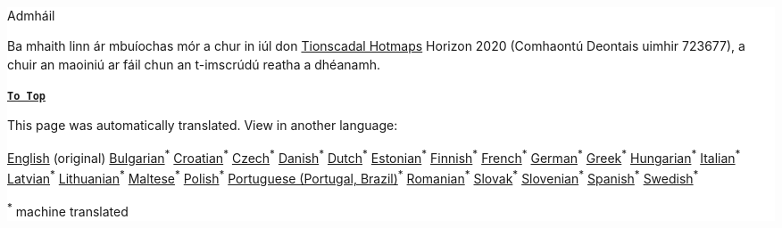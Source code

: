<a class="anchor" id="acknowledgement" href="#acknowledgement"><i class="fa fa-link"></i></a> Admháil </h2><p> Ba mhaith linn ár mbuíochas mór a chur in iúl don <a href="https://www.hotmaps-project.eu">Tionscadal Hotmaps</a> Horizon 2020 (Comhaontú Deontais uimhir 723677), a chuir an maoiniú ar fáil chun an t-imscrúdú reatha a dhéanamh. </p><p><ins> <code><strong><a href="#table-of-contents">To Top</a></strong></code> </ins> </p>


This page was automatically translated. View in another language:

[English](../en/CM-Heat-load-profiles) (original) [Bulgarian](../bg/CM-Heat-load-profiles)<sup>\*</sup> [Croatian](../hr/CM-Heat-load-profiles)<sup>\*</sup> [Czech](../cs/CM-Heat-load-profiles)<sup>\*</sup> [Danish](../da/CM-Heat-load-profiles)<sup>\*</sup> [Dutch](../nl/CM-Heat-load-profiles)<sup>\*</sup> [Estonian](../et/CM-Heat-load-profiles)<sup>\*</sup> [Finnish](../fi/CM-Heat-load-profiles)<sup>\*</sup> [French](../fr/CM-Heat-load-profiles)<sup>\*</sup> [German](../de/CM-Heat-load-profiles)<sup>\*</sup> [Greek](../el/CM-Heat-load-profiles)<sup>\*</sup> [Hungarian](../hu/CM-Heat-load-profiles)<sup>\*</sup>  [Italian](../it/CM-Heat-load-profiles)<sup>\*</sup> [Latvian](../lv/CM-Heat-load-profiles)<sup>\*</sup> [Lithuanian](../lt/CM-Heat-load-profiles)<sup>\*</sup> [Maltese](../mt/CM-Heat-load-profiles)<sup>\*</sup> [Polish](../pl/CM-Heat-load-profiles)<sup>\*</sup> [Portuguese (Portugal, Brazil)](../pt/CM-Heat-load-profiles)<sup>\*</sup> [Romanian](../ro/CM-Heat-load-profiles)<sup>\*</sup> [Slovak](../sk/CM-Heat-load-profiles)<sup>\*</sup> [Slovenian](../sl/CM-Heat-load-profiles)<sup>\*</sup> [Spanish](../es/CM-Heat-load-profiles)<sup>\*</sup> [Swedish](../sv/CM-Heat-load-profiles)<sup>\*</sup> 

<sup>\*</sup> machine translated

